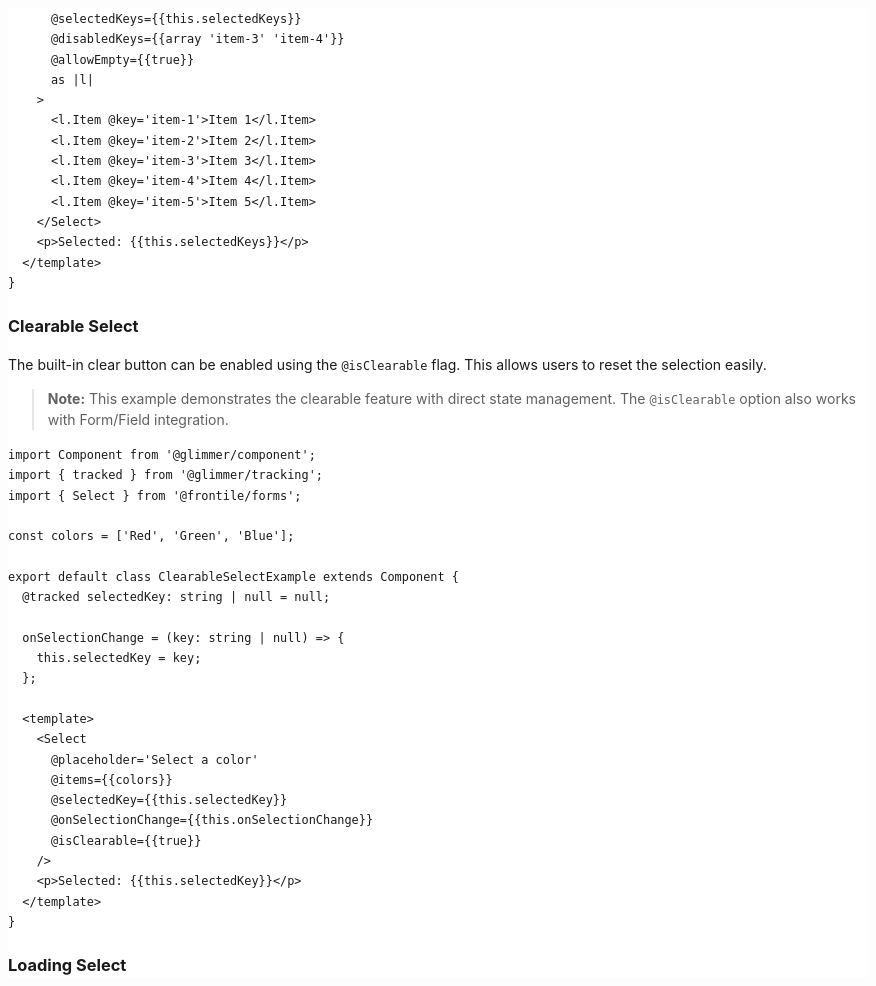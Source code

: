 ```gts preview
      @selectedKeys={{this.selectedKeys}}
      @disabledKeys={{array 'item-3' 'item-4'}}
      @allowEmpty={{true}}
      as |l|
    >
      <l.Item @key='item-1'>Item 1</l.Item>
      <l.Item @key='item-2'>Item 2</l.Item>
      <l.Item @key='item-3'>Item 3</l.Item>
      <l.Item @key='item-4'>Item 4</l.Item>
      <l.Item @key='item-5'>Item 5</l.Item>
    </Select>
    <p>Selected: {{this.selectedKeys}}</p>
  </template>
}
```

### Clearable Select

The built-in clear button can be enabled using the `@isClearable` flag. This allows users to reset the selection easily.

> **Note:** This example demonstrates the clearable feature with direct state management. The `@isClearable` option also works with Form/Field integration.

```gts preview
import Component from '@glimmer/component';
import { tracked } from '@glimmer/tracking';
import { Select } from '@frontile/forms';

const colors = ['Red', 'Green', 'Blue'];

export default class ClearableSelectExample extends Component {
  @tracked selectedKey: string | null = null;

  onSelectionChange = (key: string | null) => {
    this.selectedKey = key;
  };

  <template>
    <Select
      @placeholder='Select a color'
      @items={{colors}}
      @selectedKey={{this.selectedKey}}
      @onSelectionChange={{this.onSelectionChange}}
      @isClearable={{true}}
    />
    <p>Selected: {{this.selectedKey}}</p>
  </template>
}
```

### Loading Select
